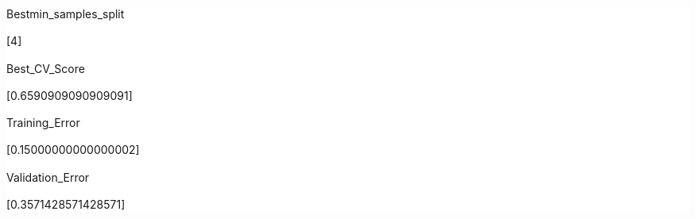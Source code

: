 <td style="text-align:left;">

Bestmin\_samples\_split

</td>

<td style="text-align:left;">

\[4\]

</td>

</tr>

<tr>

<td style="text-align:left;">

Best\_CV\_Score

</td>

<td style="text-align:left;">

\[0.6590909090909091\]

</td>

</tr>

<tr>

<td style="text-align:left;">

Training\_Error

</td>

<td style="text-align:left;">

\[0.15000000000000002\]

</td>

</tr>

<tr>

<td style="text-align:left;">

Validation\_Error

</td>

<td style="text-align:left;">

\[0.3571428571428571\]

</td>

</tr>

<tr>

<td style="text-align:left;">

